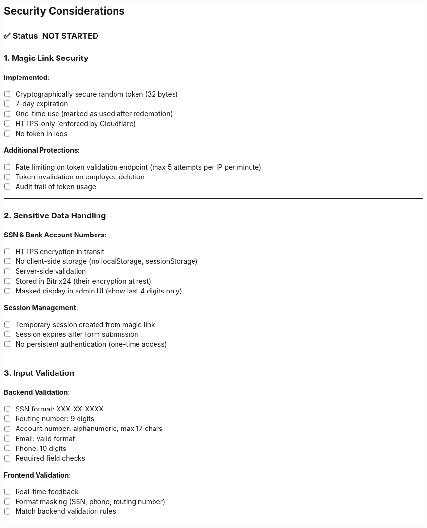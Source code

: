 ## Security Considerations

### ✅ Status: NOT STARTED

### 1. Magic Link Security

**Implemented**:
- [ ] Cryptographically secure random token (32 bytes)
- [ ] 7-day expiration
- [ ] One-time use (marked as used after redemption)
- [ ] HTTPS-only (enforced by Cloudflare)
- [ ] No token in logs

**Additional Protections**:
- [ ] Rate limiting on token validation endpoint (max 5 attempts per IP per minute)
- [ ] Token invalidation on employee deletion
- [ ] Audit trail of token usage

---

### 2. Sensitive Data Handling

**SSN & Bank Account Numbers**:
- [ ] HTTPS encryption in transit
- [ ] No client-side storage (no localStorage, sessionStorage)
- [ ] Server-side validation
- [ ] Stored in Bitrix24 (their encryption at rest)
- [ ] Masked display in admin UI (show last 4 digits only)

**Session Management**:
- [ ] Temporary session created from magic link
- [ ] Session expires after form submission
- [ ] No persistent authentication (one-time access)

---

### 3. Input Validation

**Backend Validation**:
- [ ] SSN format: XXX-XX-XXXX
- [ ] Routing number: 9 digits
- [ ] Account number: alphanumeric, max 17 chars
- [ ] Email: valid format
- [ ] Phone: 10 digits
- [ ] Required field checks

**Frontend Validation**:
- [ ] Real-time feedback
- [ ] Format masking (SSN, phone, routing number)
- [ ] Match backend validation rules

---
